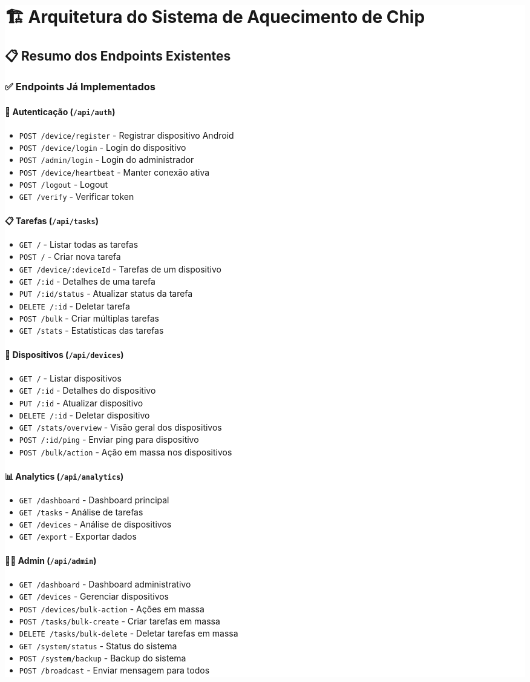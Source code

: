 # 🏗️ Arquitetura do Sistema de Aquecimento de Chip

## 📋 Resumo dos Endpoints Existentes

### ✅ Endpoints Já Implementados

#### 🔐 Autenticação (`/api/auth`)
- `POST /device/register` - Registrar dispositivo Android
- `POST /device/login` - Login do dispositivo
- `POST /admin/login` - Login do administrador
- `POST /device/heartbeat` - Manter conexão ativa
- `POST /logout` - Logout
- `GET /verify` - Verificar token

#### 📋 Tarefas (`/api/tasks`)
- `GET /` - Listar todas as tarefas
- `POST /` - Criar nova tarefa
- `GET /device/:deviceId` - Tarefas de um dispositivo
- `GET /:id` - Detalhes de uma tarefa
- `PUT /:id/status` - Atualizar status da tarefa
- `DELETE /:id` - Deletar tarefa
- `POST /bulk` - Criar múltiplas tarefas
- `GET /stats` - Estatísticas das tarefas

#### 📱 Dispositivos (`/api/devices`)
- `GET /` - Listar dispositivos
- `GET /:id` - Detalhes do dispositivo
- `PUT /:id` - Atualizar dispositivo
- `DELETE /:id` - Deletar dispositivo
- `GET /stats/overview` - Visão geral dos dispositivos
- `POST /:id/ping` - Enviar ping para dispositivo
- `POST /bulk/action` - Ação em massa nos dispositivos

#### 📊 Analytics (`/api/analytics`)
- `GET /dashboard` - Dashboard principal
- `GET /tasks` - Análise de tarefas
- `GET /devices` - Análise de dispositivos
- `GET /export` - Exportar dados

#### 👨‍💼 Admin (`/api/admin`)
- `GET /dashboard` - Dashboard administrativo
- `GET /devices` - Gerenciar dispositivos
- `POST /devices/bulk-action` - Ações em massa
- `POST /tasks/bulk-create` - Criar tarefas em massa
- `DELETE /tasks/bulk-delete` - Deletar tarefas em massa
- `GET /system/status` - Status do sistema
- `POST /system/backup` - Backup do sistema
- `POST /broadcast` - Enviar mensagem para todos
